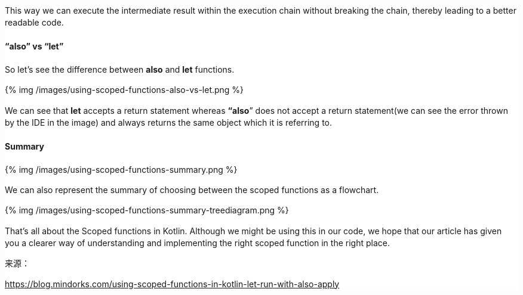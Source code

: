 This way we can execute the intermediate result within the execution chain without breaking the chain, thereby leading to a better readable code.

#### **“also” vs “let”**

So let’s see the difference between **also** and **let** functions.

{% img  /images/using-scoped-functions-also-vs-let.png %}

We can see that **let** accepts a return statement whereas **“also**” does not accept a return statement(we can see the error thrown by the IDE in the image) and always returns the same object which it is referring to.

#### **Summary**

{% img  /images/using-scoped-functions-summary.png %}

We can also represent the summary of choosing between the scoped functions as a flowchart.

{%  img /images/using-scoped-functions-summary-treediagram.png %}

That’s all about the Scoped functions in Kotlin. Although we might be using this in our code, we hope that our article has given you a clearer way of understanding and implementing the right scoped function in the right place.  



来源：  

https://blog.mindorks.com/using-scoped-functions-in-kotlin-let-run-with-also-apply